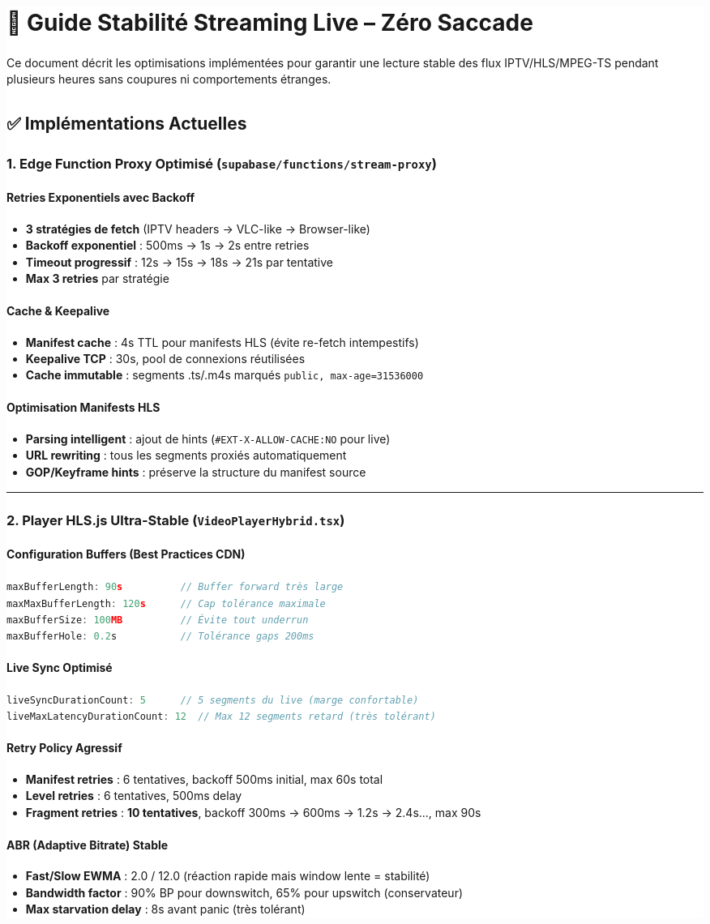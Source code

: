# 🎯 Guide Stabilité Streaming Live – Zéro Saccade

Ce document décrit les optimisations implémentées pour garantir une lecture stable des flux IPTV/HLS/MPEG-TS pendant plusieurs heures sans coupures ni comportements étranges.

## ✅ Implémentations Actuelles

### 1. **Edge Function Proxy Optimisé** (`supabase/functions/stream-proxy`)

#### Retries Exponentiels avec Backoff
- **3 stratégies de fetch** (IPTV headers → VLC-like → Browser-like)
- **Backoff exponentiel** : 500ms → 1s → 2s entre retries
- **Timeout progressif** : 12s → 15s → 18s → 21s par tentative
- **Max 3 retries** par stratégie

#### Cache & Keepalive
- **Manifest cache** : 4s TTL pour manifests HLS (évite re-fetch intempestifs)
- **Keepalive TCP** : 30s, pool de connexions réutilisées
- **Cache immutable** : segments .ts/.m4s marqués `public, max-age=31536000`

#### Optimisation Manifests HLS
- **Parsing intelligent** : ajout de hints (`#EXT-X-ALLOW-CACHE:NO` pour live)
- **URL rewriting** : tous les segments proxiés automatiquement
- **GOP/Keyframe hints** : préserve la structure du manifest source

---

### 2. **Player HLS.js Ultra-Stable** (`VideoPlayerHybrid.tsx`)

#### Configuration Buffers (Best Practices CDN)
```typescript
maxBufferLength: 90s          // Buffer forward très large
maxMaxBufferLength: 120s      // Cap tolérance maximale
maxBufferSize: 100MB          // Évite tout underrun
maxBufferHole: 0.2s           // Tolérance gaps 200ms
```

#### Live Sync Optimisé
```typescript
liveSyncDurationCount: 5      // 5 segments du live (marge confortable)
liveMaxLatencyDurationCount: 12  // Max 12 segments retard (très tolérant)
```

#### Retry Policy Agressif
- **Manifest retries** : 6 tentatives, backoff 500ms initial, max 60s total
- **Level retries** : 6 tentatives, 500ms delay
- **Fragment retries** : **10 tentatives**, backoff 300ms → 600ms → 1.2s → 2.4s..., max 90s

#### ABR (Adaptive Bitrate) Stable
- **Fast/Slow EWMA** : 2.0 / 12.0 (réaction rapide mais window lente = stabilité)
- **Bandwidth factor** : 90% BP pour downswitch, 65% pour upswitch (conservateur)
- **Max starvation delay** : 8s avant panic (très tolérant)
